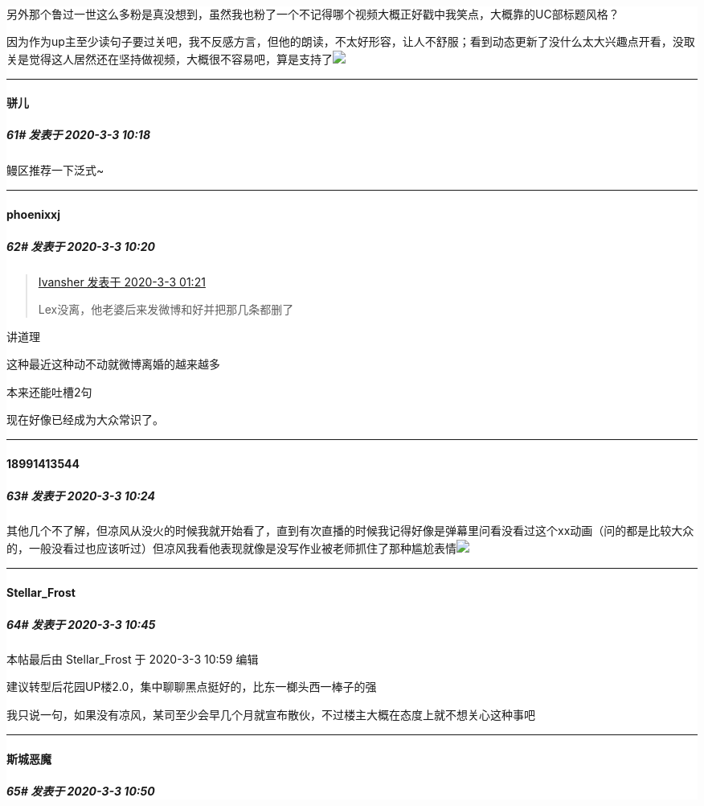 
另外那个鲁过一世这么多粉是真没想到，虽然我也粉了一个不记得哪个视频大概正好戳中我笑点，大概靠的UC部标题风格？


因为作为up主至少读句子要过关吧，我不反感方言，但他的朗读，不太好形容，让人不舒服；看到动态更新了没什么太大兴趣点开看，没取关是觉得这人居然还在坚持做视频，大概很不容易吧，算是支持了<img src="https://static.saraba1st.com/image/smiley/face2017/001.png" referrerpolicy="no-referrer">


-----

####  骈儿  
##### 61#       发表于 2020-3-3 10:18


鳗区推荐一下泛式~


-----

####  phoenixxj  
##### 62#       发表于 2020-3-3 10:20


<blockquote><a href="httphttps://bbs.saraba1st.com/2b/forum.php?mod=redirect&amp;goto=findpost&amp;pid=46598093&amp;ptid=1916629" target="_blank">Ivansher 发表于 2020-3-3 01:21</a>

Lex没离，他老婆后来发微博和好并把那几条都删了</blockquote>
讲道理

这种最近这种动不动就微博离婚的越来越多

本来还能吐槽2句

现在好像已经成为大众常识了。


-----

####  18991413544  
##### 63#       发表于 2020-3-3 10:24


其他几个不了解，但凉风从没火的时候我就开始看了，直到有次直播的时候我记得好像是弹幕里问看没看过这个xx动画（问的都是比较大众的，一般没看过也应该听过）但凉风我看他表现就像是没写作业被老师抓住了那种尴尬表情<img src="https://static.saraba1st.com/image/smiley/face2017/067.png" referrerpolicy="no-referrer">


-----

####  Stellar_Frost  
##### 64#       发表于 2020-3-3 10:45


 本帖最后由 Stellar_Frost 于 2020-3-3 10:59 编辑 

建议转型后花园UP楼2.0，集中聊聊黑点挺好的，比东一榔头西一棒子的强

我只说一句，如果没有凉风，某司至少会早几个月就宣布散伙，不过楼主大概在态度上就不想关心这种事吧


-----

####  斯城恶魔  
##### 65#       发表于 2020-3-3 10:50
